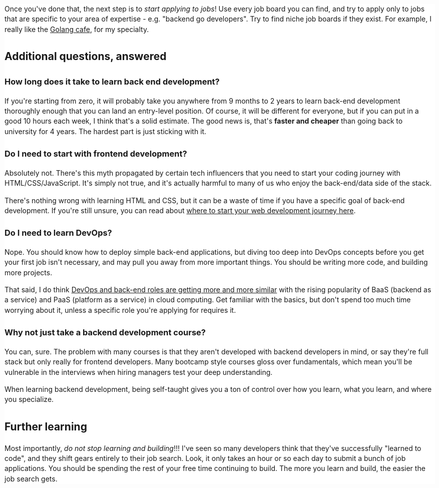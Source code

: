 Once you've done that, the next step is to *start applying to jobs*! Use every job board you can find, and try to apply only to jobs that are specific to your area of expertise - e.g. "backend go developers". Try to find niche job boards if they exist. For example, I really like the [Golang cafe](https://golang.cafe/), for my specialty.

## Additional questions, answered

### How long does it take to learn back end development?

If you're starting from zero, it will probably take you anywhere from 9 months to 2 years to learn back-end development thoroughly enough that you can land an entry-level position. Of course, it will be different for everyone, but if you can put in a good 10 hours each week, I think that's a solid estimate. The good news is, that's **faster and cheaper** than going back to university for 4 years. The hardest part is just sticking with it.

### Do I need to start with frontend development?

Absolutely not. There's this myth propagated by certain tech influencers that you need to start your coding journey with HTML/CSS/JavaScript. It's simply not true, and it's actually harmful to many of us who enjoy the back-end/data side of the stack.

There's nothing wrong with learning HTML and CSS, but it can be a waste of time if you have a specific goal of back-end development. If you're still unsure, you can read about [where to start your web development journey here](/backend/learn-frontend-or-backend-first/).

### Do I need to learn DevOps?

Nope. You should know how to deploy simple back-end applications, but diving too deep into DevOps concepts before you get your first job isn't necessary, and may pull you away from more important things. You should be writing more code, and building more projects.

That said, I do think [DevOps and back-end roles are getting more and more similar](/devops/backend-devops-roles-merging/) with the rising popularity of BaaS (backend as a service) and PaaS (platform as a service) in cloud computing. Get familiar with the basics, but don't spend too much time worrying about it, unless a specific role you're applying for requires it.

### Why not just take a backend development course?

You can, sure. The problem with many courses is that they aren't developed with backend developers in mind, or say they're full stack but only really for frontend developers. Many bootcamp style courses gloss over fundamentals, which mean you'll be vulnerable in the interviews when hiring managers test your deep understanding.

When learning backend development, being self-taught gives you a ton of control over how you learn, what you learn, and where you specialize.


## Further learning

Most importantly, *do not stop learning and building*!!! I've seen so many developers think that they've successfully "learned to code", and they shift gears entirely to their job search. Look, it only takes an hour or so each day to submit a bunch of job applications. You should be spending the rest of your free time continuing to build. The more you learn and build, the easier the job search gets.
